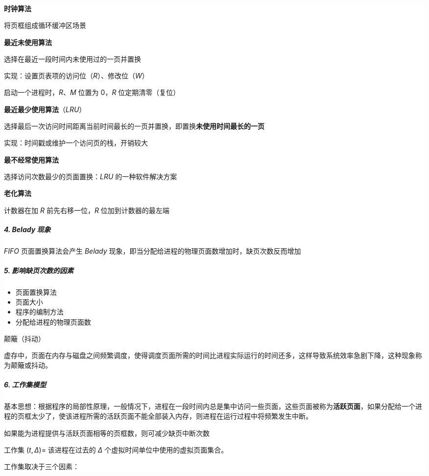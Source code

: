 

**时钟算法** 

将页框组成循环缓冲区场景



**最近未使用算法** 

选择在最近一段时间内未使用过的一页并置换

实现：设置页表项的访问位（$R$）、修改位（$W$）

启动一个进程时，$R$、$M$ 位置为 $0$，$R$ 位定期清零（复位）



**最近最少使用算法**（$LRU$）

选择最后一次访问时间距离当前时间最长的一页并置换，即置换**未使用时间最长的一页** 

实现：时间戳或维护一个访问页的栈，开销较大



**最不经常使用算法** 

选择访问次数最少的页面置换：$LRU$ 的一种软件解决方案



**老化算法** 

计数器在加 $R$ 前先右移一位，$R$ 位加到计数器的最左端



##### 4. $Belady$ 现象

$FIFO$ 页面置换算法会产生 $Belady$ 现象，即当分配给进程的物理页面数增加时，缺页次数反而增加



##### 5. 影响缺页次数的因素

+ 页面置换算法
+ 页面大小
+ 程序的编制方法
+ 分配给进程的物理页面数

颠簸（抖动）

虚存中，页面在内存与磁盘之间频繁调度，使得调度页面所需的时间比进程实际运行的时间还多，这样导致系统效率急剧下降，这种现象称为颠簸或抖动。



##### 6. 工作集模型

基本思想：根据程序的局部性原理，一般情况下，进程在一段时间内总是集中访问一些页面，这些页面被称为**活跃页面**，如果分配给一个进程的页框太少了，使该进程所需的活跃页面不能全部装入内存，则进程在运行过程中将频繁发生中断。

如果能为进程提供与活跃页面相等的页框数，则可减少缺页中断次数

工作集 $(t, \Delta) =$ 该进程在过去的 $\Delta$ 个虚拟时间单位中使用的虚拟页面集合。

工作集取决于三个因素：

